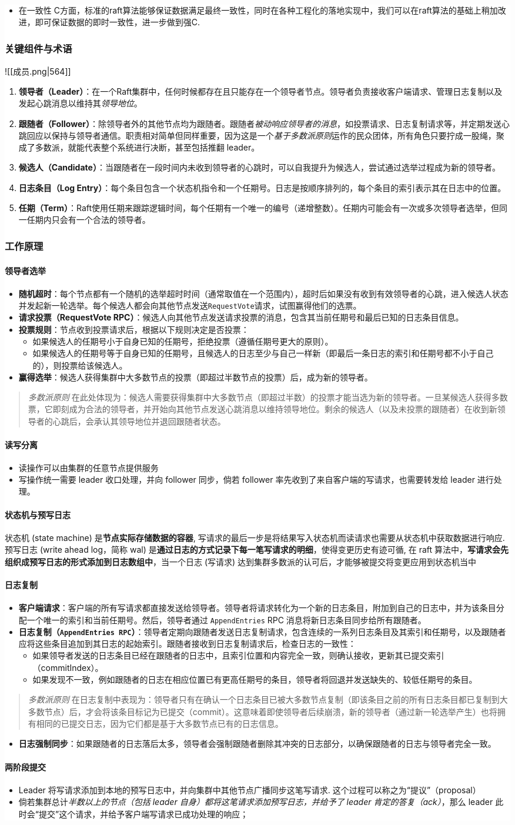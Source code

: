 - 在一致性 C方面，标准的raft算法能够保证数据满足最终一致性，同时在各种工程化的落地实现中，我们可以在raft算法的基础上稍加改进，即可保证数据的即时一致性，进一步做到强C.

### 关键组件与术语
![[成员.png|564]]
1. **领导者（Leader）**：在一个Raft集群中，任何时候都存在且只能存在一个领导者节点。领导者负责接收客户端请求、管理日志复制以及发起心跳消息以维持其*领导地位*。
    
2. **跟随者（Follower）**：除领导者外的其他节点均为跟随者。跟随者*被动响应领导者的消息*，如投票请求、日志复制请求等，并定期发送心跳回应以保持与领导者通信。职责相对简单但同样重要，因为这是一个*基于多数派原则*运作的民众团体，所有角色只要拧成一股绳，聚成了多数派，就能代表整个系统进行决断，甚至包括推翻 leader。
    
3. **候选人（Candidate）**：当跟随者在一段时间内未收到领导者的心跳时，可以自我提升为候选人，尝试通过选举过程成为新的领导者。
    
4. **日志条目（Log Entry）**：每个条目包含一个状态机指令和一个任期号。日志是按顺序排列的，每个条目的索引表示其在日志中的位置。
    
5. **任期（Term）**：Raft使用任期来跟踪逻辑时间，每个任期有一个唯一的编号（递增整数）。任期内可能会有一次或多次领导者选举，但同一任期内只会有一个合法的领导者。
    

### 工作原理

#### 领导者选举

- **随机超时**：每个节点都有一个随机的选举超时时间（通常取值在一个范围内），超时后如果没有收到有效领导者的心跳，进入候选人状态并发起新一轮选举。每个候选人都会向其他节点发送`RequestVote`请求，试图赢得他们的选票。
- **请求投票（RequestVote RPC）**：候选人向其他节点发送请求投票的消息，包含其当前任期号和最后已知的日志条目信息。
- **投票规则**：节点收到投票请求后，根据以下规则决定是否投票：
    - 如果候选人的任期号小于自身已知的任期号，拒绝投票（遵循任期号更大的原则）。
    - 如果候选人的任期号等于自身已知的任期号，且候选人的日志至少与自己一样新（即最后一条日志的索引和任期号都不小于自己的），则投票给该候选人。
- **赢得选举**：候选人获得集群中大多数节点的投票（即超过半数节点的投票）后，成为新的领导者。
>*多数派原则* 在此处体现为：候选人需要获得集群中大多数节点（即超过半数）的投票才能当选为新的领导者。一旦某候选人获得多数票，它即刻成为合法的领导者，并开始向其他节点发送心跳消息以维持领导地位。剩余的候选人（以及未投票的跟随者）在收到新领导者的心跳后，会承认其领导地位并退回跟随者状态。


#### 读写分离
- 读操作可以由集群的任意节点提供服务
- 写操作统一需要 leader 收口处理，并向 follower 同步，倘若 follower 率先收到了来自客户端的写请求，也需要转发给 leader 进行处理。

#### 状态机与预写日志
状态机 (state machine) 是**节点实际存储数据的容器**, 写请求的最后一步是将结果写入状态机而读请求也需要从状态机中获取数据进行响应.
预写日志 (write ahead log，简称 wal) 是**通过日志的方式记录下每一笔写请求的明细**，使得变更历史有迹可循, 在 raft 算法中，**写请求会先组织成预写日志的形式添加到日志数组中**，当一个日志 (写请求) 达到集群多数派的认可后，才能够被提交将变更应用到状态机当中

#### 日志复制

- **客户端请求**：客户端的所有写请求都直接发送给领导者。领导者将请求转化为一个新的日志条目，附加到自己的日志中，并为该条目分配一个唯一的索引和当前任期号。然后，领导者通过 `AppendEntries` RPC 消息将新日志条目同步给所有跟随者。
- **日志复制（`AppendEntries RPC`）**：领导者定期向跟随者发送日志复制请求，包含连续的一系列日志条目及其索引和任期号，以及跟随者应将这些条目追加到其日志的起始索引。跟随者接收到日志复制请求后，检查日志的一致性：
    - 如果领导者发送的日志条目已经在跟随者的日志中，且索引位置和内容完全一致，则确认接收，更新其已提交索引（commitIndex）。
    - 如果发现不一致，例如跟随者的日志在相应位置已有更高任期号的条目，领导者将回退并发送缺失的、较低任期号的条目。
> *多数派原则* 在日志复制中表现为：领导者只有在确认一个日志条目已被大多数节点复制（即该条目之前的所有日志条目都已复制到大多数节点）后，才会将该条目标记为已提交（commit）。这意味着即使领导者后续崩溃，新的领导者（通过新一轮选举产生）也将拥有相同的已提交日志，因为它们都是基于大多数节点已有的日志信息。
- **日志强制同步**：如果跟随者的日志落后太多，领导者会强制跟随者删除其冲突的日志部分，以确保跟随者的日志与领导者完全一致。
#### 两阶段提交
- Leader 将写请求添加到本地的预写日志中，并向集群中其他节点广播同步这笔写请求. 这个过程可以称之为“提议”（proposal）
- 倘若集群总计*半数以上的节点（包括 leader 自身）都将这笔请求添加预写日志，并给予了 leader 肯定的答复（ack）*，那么 leader 此时会“提交”这个请求，并给予客户端写请求已成功处理的响应；
